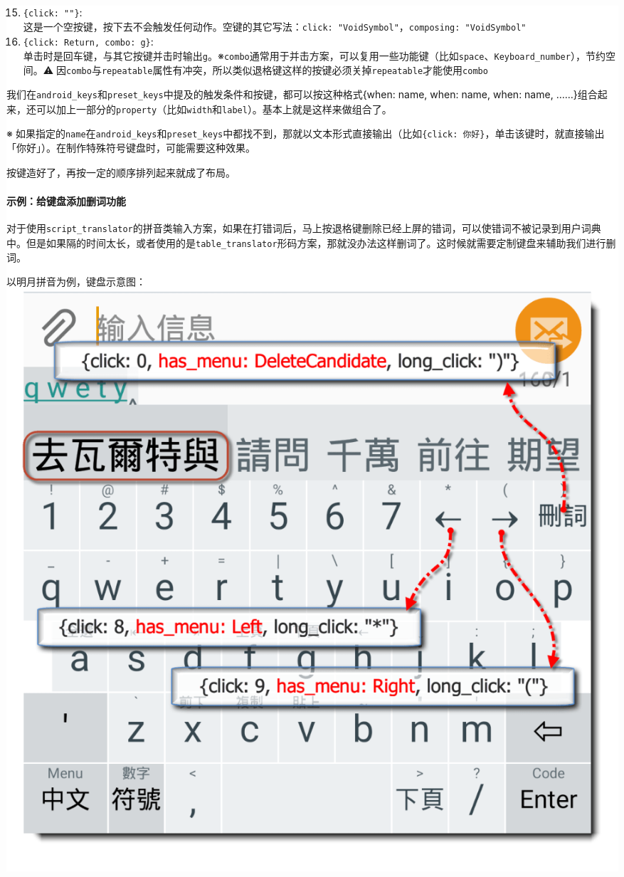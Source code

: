 15. `{click: ""}`:  
  这是一个空按键，按下去不会触发任何动作。空键的其它写法：`click: "VoidSymbol"`，`composing: "VoidSymbol"`
16. `{click: Return, combo: g}`:    
    单击时是回车键，与其它按键并击时输出`g`。※`combo`通常用于并击方案，可以复用一些功能键（比如`space`、`Keyboard_number`），节约空间。⚠ 因`combo`与`repeatable`属性有冲突，所以类似退格键这样的按键必须关掉`repeatable`才能使用`combo`

我们在`android_keys`和`preset_keys`中提及的触发条件和按键，都可以按这种格式{when: name, when: name, when: name, ……}组合起来，还可以加上一部分的`property`（比如`width`和`label`）。基本上就是这样来做组合了。

※️ 如果指定的`name`在`android_keys`和`preset_keys`中都找不到，那就以文本形式直接输出（比如`{click: 你好}`，单击该键时，就直接输出「你好」）。在制作特殊符号键盘时，可能需要这种效果。

按键造好了，再按一定的顺序排列起来就成了布局。

#### 示例：给键盘添加删词功能

对于使用`script_translator`的拼音类输入方案，如果在打错词后，马上按退格键删除已经上屏的错词，可以使错词不被记录到用户词典中。但是如果隔的时间太长，或者使用的是`table_translator`形码方案，那就没办法这样删词了。这时候就需要定制键盘来辅助我们进行删词。

以明月拼音为例，键盘示意图：  
![添加删词功能](img/21221006.png ':class=large-img')
